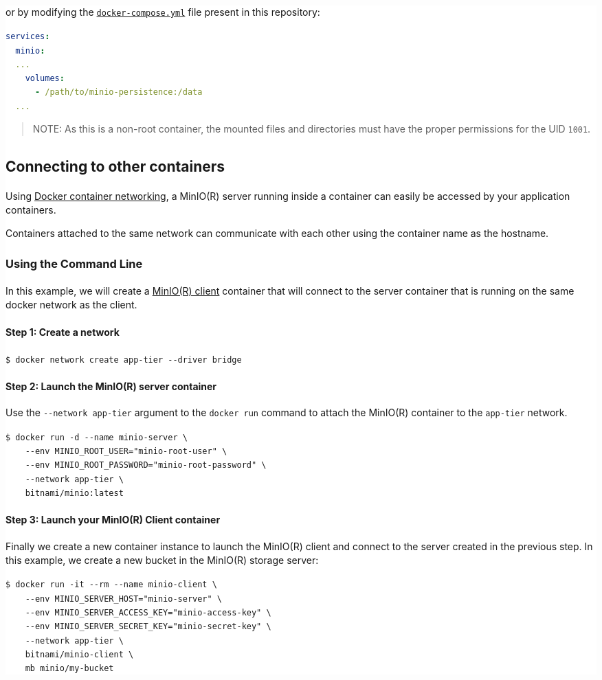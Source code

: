 or by modifying the [`docker-compose.yml`](https://github.com/bitnami/bitnami-docker-minio/blob/master/docker-compose.yml) file present in this repository:

```yaml
services:
  minio:
  ...
    volumes:
      - /path/to/minio-persistence:/data
  ...
```

> NOTE: As this is a non-root container, the mounted files and directories must have the proper permissions for the UID `1001`.

## Connecting to other containers

Using [Docker container networking](https://docs.docker.com/engine/userguide/networking/), a MinIO(R) server running inside a container can easily be accessed by your application containers.

Containers attached to the same network can communicate with each other using the container name as the hostname.

### Using the Command Line

In this example, we will create a [MinIO(R) client](https://github.com/bitnami/bitnami-docker-minio-client) container that will connect to the server container that is running on the same docker network as the client.

#### Step 1: Create a network

```console
$ docker network create app-tier --driver bridge
```

#### Step 2: Launch the MinIO(R) server container

Use the `--network app-tier` argument to the `docker run` command to attach the MinIO(R) container to the `app-tier` network.

```console
$ docker run -d --name minio-server \
    --env MINIO_ROOT_USER="minio-root-user" \
    --env MINIO_ROOT_PASSWORD="minio-root-password" \
    --network app-tier \
    bitnami/minio:latest
```

#### Step 3: Launch your MinIO(R) Client container

Finally we create a new container instance to launch the MinIO(R) client and connect to the server created in the previous step. In this example, we create a new bucket in the MinIO(R) storage server:

```console
$ docker run -it --rm --name minio-client \
    --env MINIO_SERVER_HOST="minio-server" \
    --env MINIO_SERVER_ACCESS_KEY="minio-access-key" \
    --env MINIO_SERVER_SECRET_KEY="minio-secret-key" \
    --network app-tier \
    bitnami/minio-client \
    mb minio/my-bucket
```
